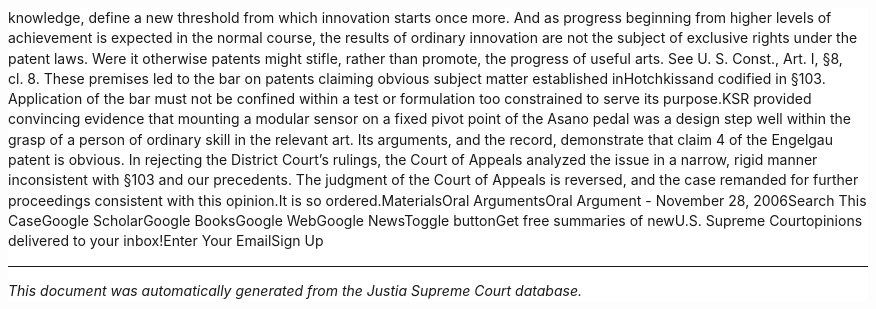 knowledge, define a new threshold from which innovation starts once
more. And as progress beginning from higher levels of achievement
is expected in the normal course, the results of ordinary
innovation are not the subject of exclusive rights under the patent
laws. Were it otherwise patents might stifle, rather than promote,
the progress of useful arts. See U. S. Const., Art. I, §8,
cl. 8. These premises led to the bar on patents claiming
obvious subject matter established inHotchkissand
codified in §103. Application of the bar must not be confined
within a test or formulation too constrained to serve its
purpose.KSR provided convincing evidence
that mounting a modular sensor on a fixed pivot point of the Asano
pedal was a design step well within the grasp of a person of
ordinary skill in the relevant art. Its arguments, and the record,
demonstrate that claim 4 of the Engelgau patent is obvious. In
rejecting the District Court’s rulings, the Court of Appeals
analyzed the issue in a narrow, rigid manner inconsistent with §103
and our precedents. The judgment of the Court of Appeals is
reversed, and the case remanded for further proceedings consistent
with this opinion.It is so ordered.MaterialsOral ArgumentsOral Argument - November 28, 2006Search This CaseGoogle ScholarGoogle BooksGoogle WebGoogle NewsToggle buttonGet free summaries of newU.S. Supreme Courtopinions delivered to your inbox!Enter Your EmailSign Up

---
*This document was automatically generated from the Justia Supreme Court database.*
